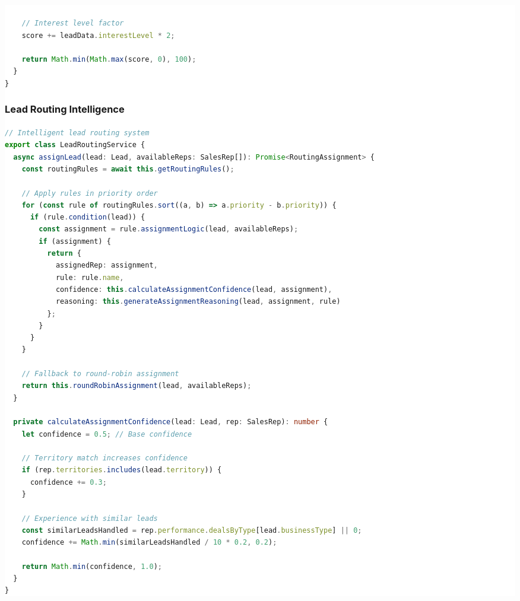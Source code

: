 ```typescript
    
    // Interest level factor
    score += leadData.interestLevel * 2;
    
    return Math.min(Math.max(score, 0), 100);
  }
}
```

### Lead Routing Intelligence

```typescript
// Intelligent lead routing system
export class LeadRoutingService {
  async assignLead(lead: Lead, availableReps: SalesRep[]): Promise<RoutingAssignment> {
    const routingRules = await this.getRoutingRules();
    
    // Apply rules in priority order
    for (const rule of routingRules.sort((a, b) => a.priority - b.priority)) {
      if (rule.condition(lead)) {
        const assignment = rule.assignmentLogic(lead, availableReps);
        if (assignment) {
          return {
            assignedRep: assignment,
            rule: rule.name,
            confidence: this.calculateAssignmentConfidence(lead, assignment),
            reasoning: this.generateAssignmentReasoning(lead, assignment, rule)
          };
        }
      }
    }
    
    // Fallback to round-robin assignment
    return this.roundRobinAssignment(lead, availableReps);
  }
  
  private calculateAssignmentConfidence(lead: Lead, rep: SalesRep): number {
    let confidence = 0.5; // Base confidence
    
    // Territory match increases confidence
    if (rep.territories.includes(lead.territory)) {
      confidence += 0.3;
    }
    
    // Experience with similar leads
    const similarLeadsHandled = rep.performance.dealsByType[lead.businessType] || 0;
    confidence += Math.min(similarLeadsHandled / 10 * 0.2, 0.2);
    
    return Math.min(confidence, 1.0);
  }
}
```
